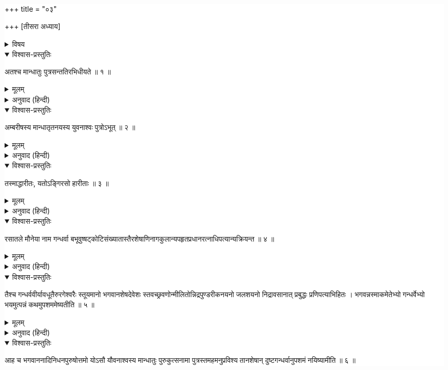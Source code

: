 +++
title = "०३"

+++
[तीसरा अध्याय]



<details><summary>विषय</summary></details>


<details open><summary>विश्वास-प्रस्तुतिः</summary>

अतश्च मान्धातुः पुत्रसन्ततिरभिधीयते ॥ १ ॥
</details>

<details><summary>मूलम्</summary></details>

<details><summary>अनुवाद (हिन्दी)</summary></details>

<details open><summary>विश्वास-प्रस्तुतिः</summary>

अम्बरीषस्य मान्धातृतनयस्य युवनाश्वः पुत्रोऽभूत् ॥ २ ॥
</details>

<details><summary>मूलम्</summary></details>

<details><summary>अनुवाद (हिन्दी)</summary></details>

<details open><summary>विश्वास-प्रस्तुतिः</summary>

तस्माद्धारीतः, यतोऽङ्गिरसो हारीताः ॥ ३ ॥
</details>

<details><summary>मूलम्</summary></details>

<details><summary>अनुवाद (हिन्दी)</summary></details>

<details open><summary>विश्वास-प्रस्तुतिः</summary>

रसातले मौनेया नाम गन्धर्वा बभूवुष्षट्कोटिसंख्यातास्तैरशेषाणिनागकुलान्यपहृतप्रधानरत्नाधिपत्यान्यक्रियन्त ॥ ४ ॥
</details>

<details><summary>मूलम्</summary></details>

<details><summary>अनुवाद (हिन्दी)</summary></details>

<details open><summary>विश्वास-प्रस्तुतिः</summary>

तैश्च गन्धर्ववीर्यावधूतैरुरगेश्वरैः स्तूयमानो भगवानशेषदेवेशः स्तवच्छ्रवणोन्मीलितोन्निद्रपुण्डरीकनयनो जलशयनो निद्रावसानात् प्रबुद्धः प्रणिपत्याभिहितः । भगवन्नस्माकमेतेभ्यो गन्धर्वेभ्यो भयमुत्पन्नं कथमुपशममेष्यतीति ॥ ५ ॥
</details>

<details><summary>मूलम्</summary></details>

<details><summary>अनुवाद (हिन्दी)</summary></details>

<details open><summary>विश्वास-प्रस्तुतिः</summary>

आह च भगवाननादिनिधनपुरुषोत्तमो योऽसौ यौवनाश्वस्य मान्धातुः पुरुकुत्सनामा पुत्रस्तमहमनुप्रविश्य तानशेषान् दुष्टगन्धर्वानुपशमं नयिष्यामीति ॥ ६ ॥
</details>
